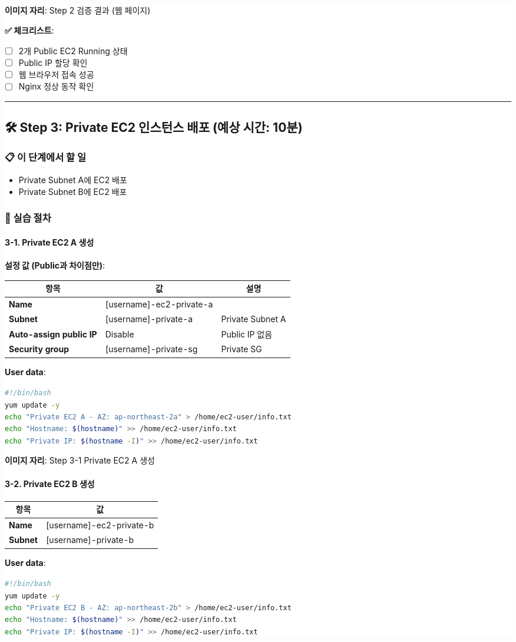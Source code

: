 **이미지 자리**: Step 2 검증 결과 (웹 페이지)

**✅ 체크리스트**:
- [ ] 2개 Public EC2 Running 상태
- [ ] Public IP 할당 확인
- [ ] 웹 브라우저 접속 성공
- [ ] Nginx 정상 동작 확인

---

## 🛠️ Step 3: Private EC2 인스턴스 배포 (예상 시간: 10분)

### 📋 이 단계에서 할 일
- Private Subnet A에 EC2 배포
- Private Subnet B에 EC2 배포

### 📝 실습 절차

#### 3-1. Private EC2 A 생성

**설정 값 (Public과 차이점만)**:

| 항목 | 값 | 설명 |
|------|-----|------|
| **Name** | [username]-ec2-private-a | |
| **Subnet** | [username]-private-a | Private Subnet A |
| **Auto-assign public IP** | Disable | Public IP 없음 |
| **Security group** | [username]-private-sg | Private SG |

**User data**:
```bash
#!/bin/bash
yum update -y
echo "Private EC2 A - AZ: ap-northeast-2a" > /home/ec2-user/info.txt
echo "Hostname: $(hostname)" >> /home/ec2-user/info.txt
echo "Private IP: $(hostname -I)" >> /home/ec2-user/info.txt
```

**이미지 자리**: Step 3-1 Private EC2 A 생성

#### 3-2. Private EC2 B 생성

| 항목 | 값 |
|------|-----|
| **Name** | [username]-ec2-private-b |
| **Subnet** | [username]-private-b |

**User data**:
```bash
#!/bin/bash
yum update -y
echo "Private EC2 B - AZ: ap-northeast-2b" > /home/ec2-user/info.txt
echo "Hostname: $(hostname)" >> /home/ec2-user/info.txt
echo "Private IP: $(hostname -I)" >> /home/ec2-user/info.txt
```
